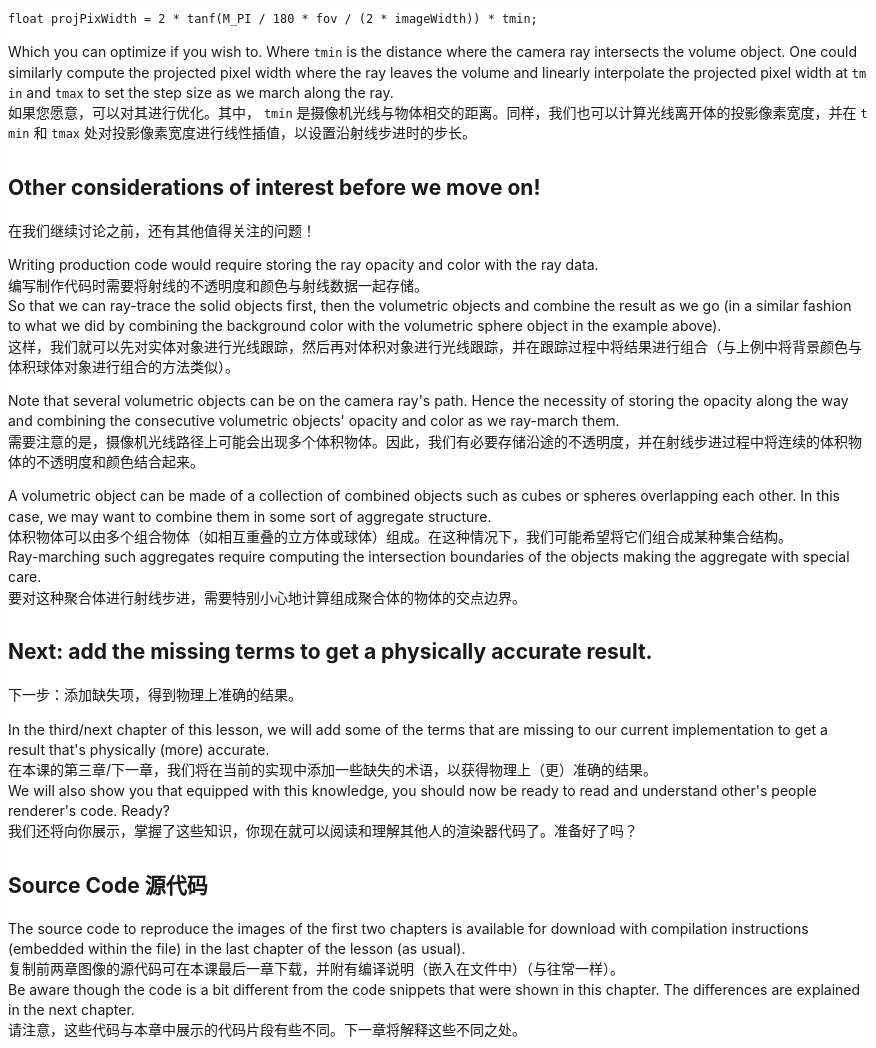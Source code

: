 ```
float projPixWidth = 2 * tanf(M_PI / 180 * fov / (2 * imageWidth)) * tmin;
```

Which you can optimize if you wish to. Where `tmin` is the distance where the camera ray intersects the volume object. One could similarly compute the projected pixel width where the ray leaves the volume and linearly interpolate the projected pixel width at `tmin` and `tmax` to set the step size as we march along the ray.  
如果您愿意，可以对其进行优化。其中， `tmin` 是摄像机光线与物体相交的距离。同样，我们也可以计算光线离开体的投影像素宽度，并在 `tmin` 和 `tmax` 处对投影像素宽度进行线性插值，以设置沿射线步进时的步长。

## Other considerations of interest before we move on!  
在我们继续讨论之前，还有其他值得关注的问题！

Writing production code would require storing the ray opacity and color with the ray data.  
编写制作代码时需要将射线的不透明度和颜色与射线数据一起存储。  
So that we can ray-trace the solid objects first, then the volumetric objects and combine the result as we go (in a similar fashion to what we did by combining the background color with the volumetric sphere object in the example above).  
这样，我们就可以先对实体对象进行光线跟踪，然后再对体积对象进行光线跟踪，并在跟踪过程中将结果进行组合（与上例中将背景颜色与体积球体对象进行组合的方法类似）。

Note that several volumetric objects can be on the camera ray's path. Hence the necessity of storing the opacity along the way and combining the consecutive volumetric objects' opacity and color as we ray-march them.  
需要注意的是，摄像机光线路径上可能会出现多个体积物体。因此，我们有必要存储沿途的不透明度，并在射线步进过程中将连续的体积物体的不透明度和颜色结合起来。

A volumetric object can be made of a collection of combined objects such as cubes or spheres overlapping each other. In this case, we may want to combine them in some sort of aggregate structure.  
体积物体可以由多个组合物体（如相互重叠的立方体或球体）组成。在这种情况下，我们可能希望将它们组合成某种集合结构。  
Ray-marching such aggregates require computing the intersection boundaries of the objects making the aggregate with special care.  
要对这种聚合体进行射线步进，需要特别小心地计算组成聚合体的物体的交点边界。

## Next: add the missing terms to get a physically accurate result.  
下一步：添加缺失项，得到物理上准确的结果。

In the third/next chapter of this lesson, we will add some of the terms that are missing to our current implementation to get a result that's physically (more) accurate.  
在本课的第三章/下一章，我们将在当前的实现中添加一些缺失的术语，以获得物理上（更）准确的结果。  
We will also show you that equipped with this knowledge, you should now be ready to read and understand other's people renderer's code. Ready?  
我们还将向你展示，掌握了这些知识，你现在就可以阅读和理解其他人的渲染器代码了。准备好了吗？

## Source Code 源代码

The source code to reproduce the images of the first two chapters is available for download with compilation instructions (embedded within the file) in the last chapter of the lesson (as usual).  
复制前两章图像的源代码可在本课最后一章下载，并附有编译说明（嵌入在文件中）（与往常一样）。  
Be aware though the code is a bit different from the code snippets that were shown in this chapter. The differences are explained in the next chapter.  
请注意，这些代码与本章中展示的代码片段有些不同。下一章将解释这些不同之处。